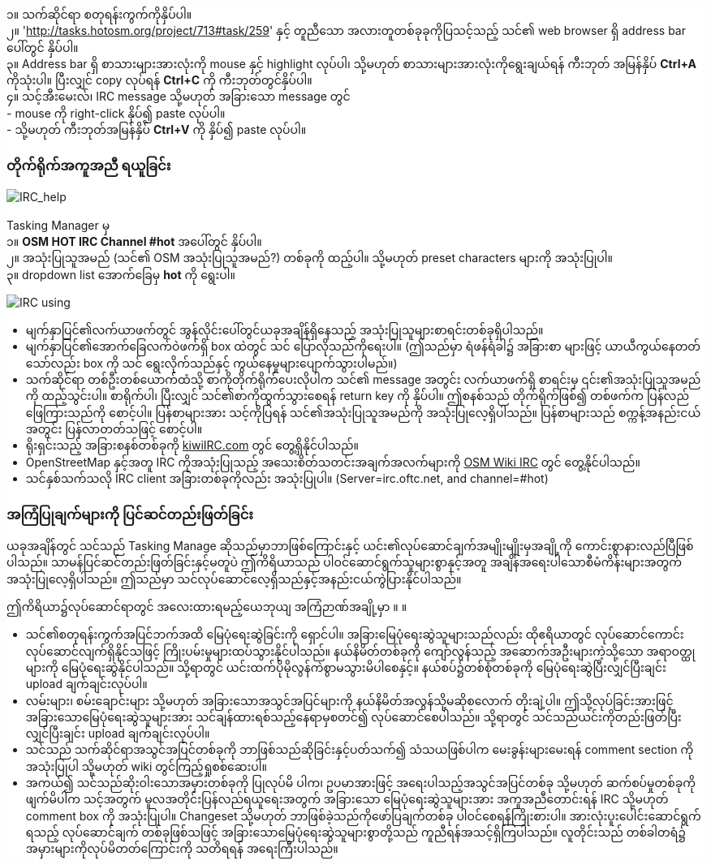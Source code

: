 ၁။ သက်ဆိုင်ရာ စတုရန်းကွက်ကိုနှိပ်ပါ။  
၂။ 'http://tasks.hotosm.org/project/713#task/259' နှင့် တူညီသော အလားတူတစ်ခုခုကိုပြသင့်သည့် သင်၏ web browser ရှိ address bar ပေါ်တွင် နှိပ်ပါ။  
၃။ Address bar ရှိ စာသားများအားလုံးကို mouse နှင့် highlight လုပ်ပါ၊ သို့မဟုတ် စာသားများအားလုံးကိုရွေးချယ်ရန် ကီးဘုတ် အမြန်နှိပ် **Ctrl+A** ကိုသုံးပါ။ ပြီးလျှင် copy လုပ်ရန် **Ctrl+C**  ကို ကီးဘုတ်တွင်နှိပ်ပါ။   
၄။ သင့်အီးမေးလ်၊ IRC message သို့မဟုတ် အခြားသော message တွင်  
    - mouse ကို right-click နှိပ်၍ paste လုပ်ပါ။  
    - သို့မဟုတ် ကီးဘုတ်အမြန်နှိပ် **Ctrl+V** ကို နှိပ်၍ paste လုပ်ပါ။ 


### တိုက်ရိုက်အကူအညီ ရယူခြင်း 

![IRC_help][] 

Tasking Manager မှ   
၁။ **OSM HOT IRC Channel #hot** အပေါ်တွင် နှိပ်ပါ။  
၂။ အသုံးပြုသူအမည် (သင်၏ OSM အသုံးပြုသူအမည်?) တစ်ခုကို ထည့်ပါ။ သို့မဟုတ် preset characters များကို အသုံးပြုပါ။  
၃။ dropdown list အောက်ခြေမှ **hot** ကို ရွေးပါ။   

![IRC using][]  

- မျက်နှာပြင်၏လက်ယာဖက်တွင် အွန်လိုင်းပေါ်တွင်ယခုအချိန်ရှိနေသည့် အသုံးပြုသူများစာရင်းတစ်ခုရှိပါသည်။  
- မျက်နှာပြင်၏အောက်ခြေလက်ဝဲဖက်ရှိ box ထဲတွင် သင် ပြောလိုသည်ကိုရေးပါ။ (ဤသည်မှာ ရံဖန်ရံခါ၌ အခြားစာ များဖြင့် ယာယီကွယ်နေတတ်သော်လည်း box ကို သင် ရွေးလိုက်သည်နှင့် ကွယ်နေမှုများပျောက်သွားပါမည်။)  
- သက်ဆိုင်ရာ တစ်ဦးတစ်ယောက်ထံသို့ စာကိုတိုက်ရိုက်ပေးလိုပါက သင်၏ message အတွင်း လက်ယာဖက်ရှိ စာရင်းမှ ၎င်း၏အသုံးပြုသူအမည်ကို ထည့်သွင်းပါ။ စာရိုက်ပါ၊ ပြီးလျှင် သင်၏စာကိုထွက်သွားစေရန် return key ကို နှိပ်ပါ။ ဤစနစ်သည် တိုက်ရိုက်ဖြစ်၍ တစ်ဖက်က ပြန်လည်ဖြေကြားသည်ကို စောင့်ပါ။ ပြန်စာများအား သင့်ကိုပြရန် သင်၏အသုံးပြုသူအမည်ကို အသုံးပြုလေ့ရှိပါသည်။ ပြန်စာများသည် စက္ကန့်အနည်းငယ်အတွင်း ပြန်လာတတ်သဖြင့် စောင့်ပါ။   
- ရိုးရှင်းသည့် အခြားစနစ်တစ်ခုကို [kiwiIRC.com](https://kiwiirc.com/client/irc.oftc.net/hot) တွင် တွေ့ရှိနိုင်ပါသည်။   
- OpenStreetMap နှင့်အတူ IRC ကိုအသုံးပြုသည့် အသေးစိတ်သတင်းအချက်အလက်များကို [OSM Wiki IRC](http://wiki.openstreetmap.org/wiki/Irc) တွင် တွေ့နိုင်ပါသည်။   
- သင်နှစ်သက်သလို IRC client အခြားတစ်ခုကိုလည်း အသုံးပြုပါ။ (Server=irc.oftc.net, and channel=#hot)  


### အကြံပြုချက်များကို ပြင်ဆင်တည်းဖြတ်ခြင်း  

ယခုအချိန်တွင် သင်သည် Tasking Manage ဆိုသည်မှာဘာဖြစ်ကြောင်းနှင့် ယင်း၏လုပ်ဆောင်ချက်အမျိုးမျိုးမှအချို့ကို ကောင်းစွာနားလည်ပြီဖြစ်ပါသည်။ သာမန်ပြင်ဆင်တည်းဖြတ်ခြင်းနှင့်မတူပဲ ဤကိရိယာသည် ပါဝင်ဆောင်ရွက်သူများစွာနှင့်အတူ အချိန်အရေးပါသောစီမံကိန်းများအတွက် အသုံးပြုလေ့ရှိပါသည်။ ဤသည်မှာ သင်လုပ်ဆောင်လေ့ရှိသည်နှင့်အနည်းငယ်ကွဲပြားနိုင်ပါသည်။  

ဤကိရိယာ၌လုပ်ဆောင်ရာတွင် အလေးထားရမည့်ယေဘုယျ အကြံဉာဏ်အချို့မှာ ။ ။  

- သင်၏စတုရန်းကွက်အပြင်ဘက်အထိ မြေပုံရေးဆွဲခြင်းကို ရှောင်ပါ။ အခြားမြေပုံရေးဆွဲသူများသည်လည်း ထိုဧရိယာတွင် လုပ်ဆောင်ကောင်းလုပ်ဆောင်လျက်ရှိနိုင်သဖြင့် ကြိုးပမ်းမှုများထပ်သွားနိုင်ပါသည်။ နယ်နိမိတ်တစ်ခုကို ကျော်လွန်သည့် အဆောက်အဦးများကဲ့သို့သော အရာဝတ္ထုများကို မြေပုံရေးဆွဲနိုင်ပါသည်။ သို့ရာတွင် ယင်းထက်ပိုမိုလွန်ကဲစွာမသွားမိပါစေနှင့်။ နယ်စပ်၌တစ်စုံတစ်ခုကို မြေပုံရေးဆွဲပြီးလျှင်ပြီးချင်း upload ချက်ချင်းလုပ်ပါ။   
- လမ်းများ၊ စမ်းချောင်းများ သို့မဟုတ် အခြားသောအသွင်အပြင်များကို နယ်နိမိတ်အလွန်သို့မဆိုစလောက် တိုးချဲ့ပါ။ ဤသို့လုပ်ခြင်းအားဖြင့် အခြားသောမြေပုံရေးဆွဲသူများအား သင်ချန်ထားရစ်သည့်နေရာမှစတင်၍ လုပ်ဆောင်စေပါသည်။ သို့ရာတွင် သင်သည်ယင်းကိုတည်းဖြတ်ပြီးလျှင်ပြီးချင်း upload ချက်ချင်းလုပ်ပါ။   
- သင်သည် သက်ဆိုင်ရာအသွင်အပြင်တစ်ခုကို ဘာဖြစ်သည်ဆိုခြင်းနှင့်ပတ်သက်၍ သံသယဖြစ်ပါက မေးခွန်းများမေးရန် comment section ကိုအသုံးပြုပါ သို့မဟုတ် wiki တွင်ကြည့်ရှုစစ်ဆေးပါ။   
- အကယ်၍ သင်သည်ဆိုးဝါးသောအမှားတစ်ခုကို ပြုလုပ်မိ ပါက၊ ဥပမာအားဖြင့် အရေးပါသည့်အသွင်အပြင်တစ်ခု သို့မဟုတ် ဆက်စပ်မှုတစ်ခုကို ဖျက်မိပါက သင့်အတွက် မူလအတိုင်းပြန်လည်ရယူရေးအတွက် အခြားသော မြေပုံရေးဆွဲသူများအား အကူအညီတောင်းရန် IRC သို့မဟုတ် comment box ကို အသုံးပြုပါ။ Changeset သို့မဟုတ် ဘာဖြစ်ခဲ့သည်ကိုဖော်ပြချက်တစ်ခု ပါဝင်စေရန်ကြိုးစားပါ။ အားလုံးပူးပေါင်းဆောင်ရွက်ရသည့် လုပ်ဆောင်ချက် တစ်ခုဖြစ်သဖြင့် အခြားသောမြေပုံရေးဆွဲသူများစွာတို့သည် ကူညီရန်အသင့်ရှိကြပါသည်။ လူတိုင်းသည် တစ်ခါတရံ၌ အမှားများကိုလုပ်မိတတ်ကြောင်းကို သတိရရန် အရေးကြီးပါသည်။   

[Tasking Manager Login]: /images/coordination/tasking_manager_image01.png
[Tasking Manager Username_list]: /images/coordination/tasking_manager_image02.png
[Authorizing access to OSM account by the Tasking Manager]: /images/coordination/tasking_manager_image03.png
[Job description]: /images/coordination/tasking_manager_image04.png
[Picking a task]: /images/coordination/tasking_manager_image05.png
[Assigned task square]: /images/coordination/tasking_manager_image06.png
[Editing options]: /images/coordination/tasking_manager_image07.png
[IRC_help]: /images/coordination/tasking_manager_image08.png
[IRC using]: /images/coordination/tasking_manager_image09.png
[Tasking Manager About]: /images/coordination/tasking_manager_image011.png
[Tasking Manager Languages]: /images/coordination/tasking_manager_image012.png